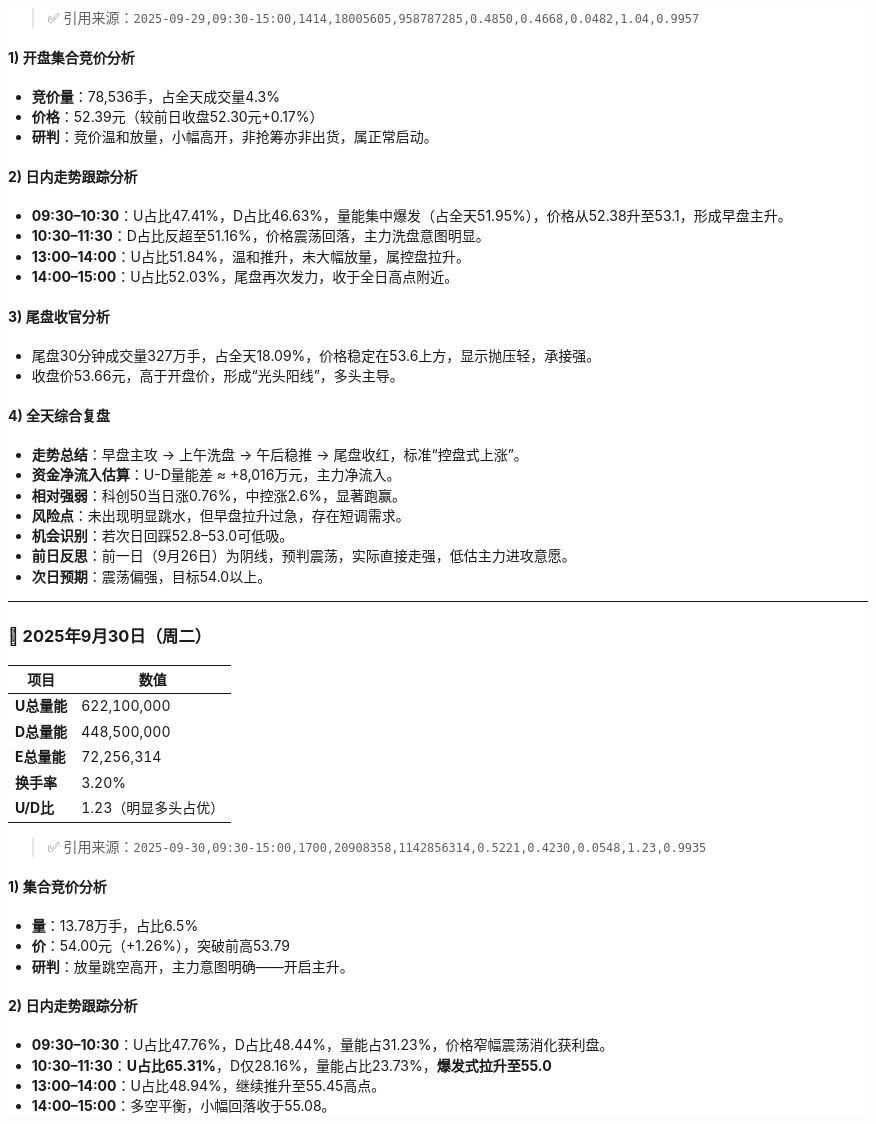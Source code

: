 > ✅ 引用来源：`2025-09-29,09:30-15:00,1414,18005605,958787285,0.4850,0.4668,0.0482,1.04,0.9957`

#### 1) 开盘集合竞价分析
- **竞价量**：78,536手，占全天成交量4.3%
- **价格**：52.39元（较前日收盘52.30元+0.17%）
- **研判**：竞价温和放量，小幅高开，非抢筹亦非出货，属正常启动。

#### 2) 日内走势跟踪分析
- **09:30–10:30**：U占比47.41%，D占比46.63%，量能集中爆发（占全天51.95%），价格从52.38升至53.1，形成早盘主升。
- **10:30–11:30**：D占比反超至51.16%，价格震荡回落，主力洗盘意图明显。
- **13:00–14:00**：U占比51.84%，温和推升，未大幅放量，属控盘拉升。
- **14:00–15:00**：U占比52.03%，尾盘再次发力，收于全日高点附近。

#### 3) 尾盘收官分析
- 尾盘30分钟成交量327万手，占全天18.09%，价格稳定在53.6上方，显示抛压轻，承接强。
- 收盘价53.66元，高于开盘价，形成“光头阳线”，多头主导。

#### 4) 全天综合复盘
- **走势总结**：早盘主攻 → 上午洗盘 → 午后稳推 → 尾盘收红，标准“控盘式上涨”。
- **资金净流入估算**：U-D量能差 ≈ +8,016万元，主力净流入。
- **相对强弱**：科创50当日涨0.76%，中控涨2.6%，显著跑赢。
- **风险点**：未出现明显跳水，但早盘拉升过急，存在短调需求。
- **机会识别**：若次日回踩52.8–53.0可低吸。
- **前日反思**：前一日（9月26日）为阴线，预判震荡，实际直接走强，低估主力进攻意愿。
- **次日预期**：震荡偏强，目标54.0以上。

---

### 📅 2025年9月30日（周二）

| 项目 | 数值 |
|------|------|
| **U总量能** | 622,100,000 |
| **D总量能** | 448,500,000 |
| **E总量能** | 72,256,314 |
| **换手率** | 3.20% |
| **U/D比** | 1.23（明显多头占优） |

> ✅ 引用来源：`2025-09-30,09:30-15:00,1700,20908358,1142856314,0.5221,0.4230,0.0548,1.23,0.9935`

#### 1) 集合竞价分析
- **量**：13.78万手，占比6.5%
- **价**：54.00元（+1.26%），突破前高53.79
- **研判**：放量跳空高开，主力意图明确——开启主升。

#### 2) 日内走势跟踪分析
- **09:30–10:30**：U占比47.76%，D占比48.44%，量能占31.23%，价格窄幅震荡消化获利盘。
- **10:30–11:30**：**U占比65.31%**，D仅28.16%，量能占比23.73%，**爆发式拉升至55.0**
- **13:00–14:00**：U占比48.94%，继续推升至55.45高点。
- **14:00–15:00**：多空平衡，小幅回落收于55.08。
